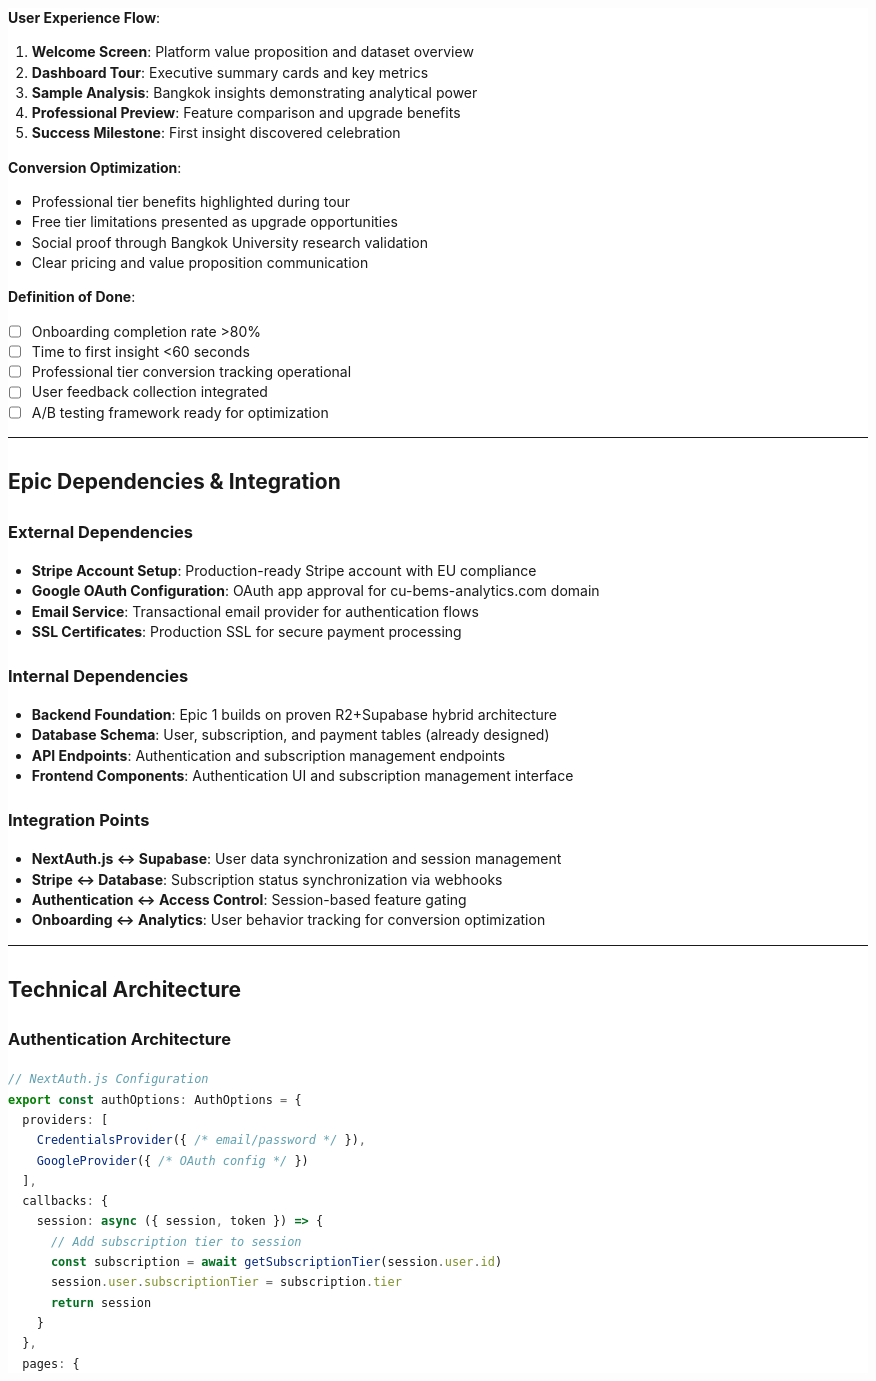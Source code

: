 **User Experience Flow**:
1. **Welcome Screen**: Platform value proposition and dataset overview
2. **Dashboard Tour**: Executive summary cards and key metrics
3. **Sample Analysis**: Bangkok insights demonstrating analytical power
4. **Professional Preview**: Feature comparison and upgrade benefits
5. **Success Milestone**: First insight discovered celebration

**Conversion Optimization**:
- Professional tier benefits highlighted during tour
- Free tier limitations presented as upgrade opportunities
- Social proof through Bangkok University research validation
- Clear pricing and value proposition communication

**Definition of Done**:
- [ ] Onboarding completion rate >80%
- [ ] Time to first insight <60 seconds
- [ ] Professional tier conversion tracking operational
- [ ] User feedback collection integrated
- [ ] A/B testing framework ready for optimization

---

## Epic Dependencies & Integration

### External Dependencies
- **Stripe Account Setup**: Production-ready Stripe account with EU compliance
- **Google OAuth Configuration**: OAuth app approval for cu-bems-analytics.com domain
- **Email Service**: Transactional email provider for authentication flows
- **SSL Certificates**: Production SSL for secure payment processing

### Internal Dependencies
- **Backend Foundation**: Epic 1 builds on proven R2+Supabase hybrid architecture
- **Database Schema**: User, subscription, and payment tables (already designed)
- **API Endpoints**: Authentication and subscription management endpoints
- **Frontend Components**: Authentication UI and subscription management interface

### Integration Points
- **NextAuth.js ↔ Supabase**: User data synchronization and session management
- **Stripe ↔ Database**: Subscription status synchronization via webhooks
- **Authentication ↔ Access Control**: Session-based feature gating
- **Onboarding ↔ Analytics**: User behavior tracking for conversion optimization

---

## Technical Architecture

### Authentication Architecture
```typescript
// NextAuth.js Configuration
export const authOptions: AuthOptions = {
  providers: [
    CredentialsProvider({ /* email/password */ }),
    GoogleProvider({ /* OAuth config */ })
  ],
  callbacks: {
    session: async ({ session, token }) => {
      // Add subscription tier to session
      const subscription = await getSubscriptionTier(session.user.id)
      session.user.subscriptionTier = subscription.tier
      return session
    }
  },
  pages: {
```